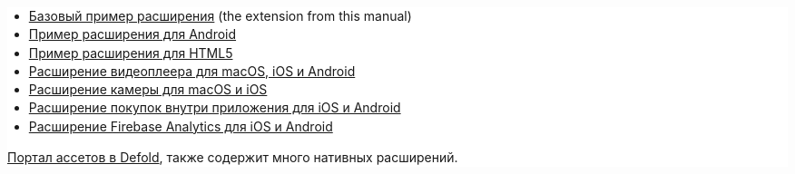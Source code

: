 * [Базовый пример расширения](https://github.com/defold/template-native-extension) (the extension from this manual)
* [Пример расширения для Android](https://github.com/defold/extension-android)
* [Пример расширения для HTML5](https://github.com/defold/extension-html5)
* [Расширение видеоплеера для macOS, iOS и Android](https://github.com/defold/extension-videoplayer)
* [Расширение камеры для macOS и iOS](https://github.com/defold/extension-camera)
* [Расширение покупок внутри приложения для iOS и Android](https://github.com/defold/extension-iap)
* [Расширение Firebase Analytics для iOS и Android](https://github.com/defold/extension-firebase-analytics)

[Портал ассетов в Defold](https://www.defold.com/assets/), также содержит много нативных расширений.